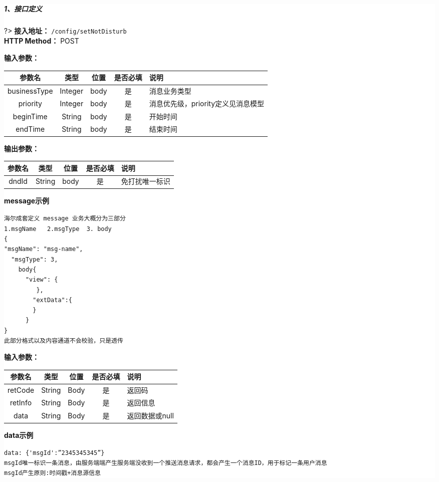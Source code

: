 
##### 1、接口定义
?> **接入地址：** `/config/setNotDisturb`</br>
**HTTP Method：** POST </br>

**输入参数：**

参数名|类型|位置|是否必填|说明
:-:|:-:|:-:|:-:|:-
businessType|Integer|body|是|消息业务类型
priority|Integer|body|是|消息优先级，priority定义见消息模型
beginTime|String|body|是|开始时间
endTime|String|body|是|结束时间

**输出参数：**

参数名|类型|位置|是否必填|说明
:-:|:-:|:-:|:-:|:-
dndId|String|body|是|免打扰唯一标识
















**message示例**
```
海尔成套定义 message 业务大概分为三部分
1.msgName   2.msgType  3. body
{  
"msgName": "msg-name",
  "msgType": 3,
    body{
      "view": {  
         },       
        "extData":{
        }
      }
}
此部分格式以及内容通道不会校验，只是透传
```

**输入参数：**

参数名|类型|位置|是否必填|说明
:-:|:-:|:-:|:-:|:-
retCode|String|Body|是|返回码
retInfo|String|Body|是|返回信息
data|String|Body|是|返回数据或null

**data示例**
```
data: {'msgId':”2345345345”}
msgId唯一标识一条消息，由服务端端产生服务端没收到一个推送消息请求，都会产生一个消息ID，用于标记一条用户消息
msgId产生原则:时间戳+消息源信息
```
